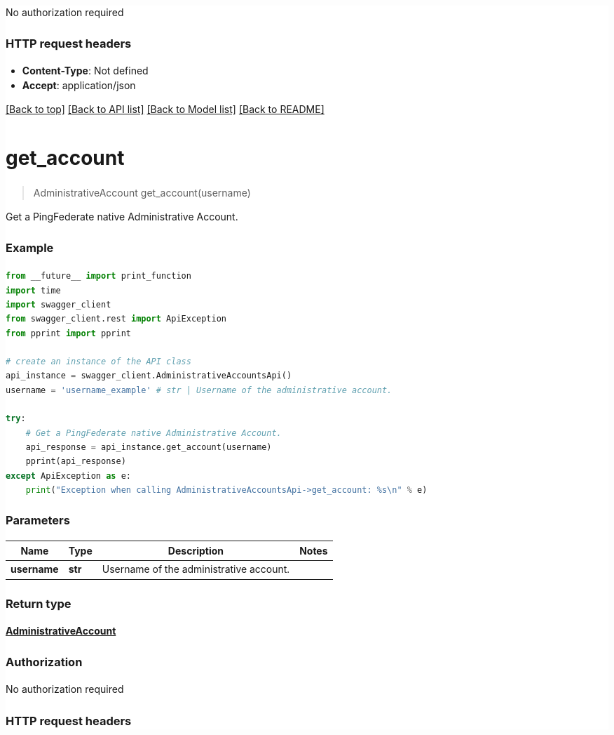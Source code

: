 No authorization required

### HTTP request headers

 - **Content-Type**: Not defined
 - **Accept**: application/json

[[Back to top]](#) [[Back to API list]](../README.md#documentation-for-api-endpoints) [[Back to Model list]](../README.md#documentation-for-models) [[Back to README]](../README.md)

# **get_account**
> AdministrativeAccount get_account(username)

Get a PingFederate native Administrative Account.



### Example
```python
from __future__ import print_function
import time
import swagger_client
from swagger_client.rest import ApiException
from pprint import pprint

# create an instance of the API class
api_instance = swagger_client.AdministrativeAccountsApi()
username = 'username_example' # str | Username of the administrative account.

try:
    # Get a PingFederate native Administrative Account.
    api_response = api_instance.get_account(username)
    pprint(api_response)
except ApiException as e:
    print("Exception when calling AdministrativeAccountsApi->get_account: %s\n" % e)
```

### Parameters

Name | Type | Description  | Notes
------------- | ------------- | ------------- | -------------
 **username** | **str**| Username of the administrative account. | 

### Return type

[**AdministrativeAccount**](AdministrativeAccount.md)

### Authorization

No authorization required

### HTTP request headers
